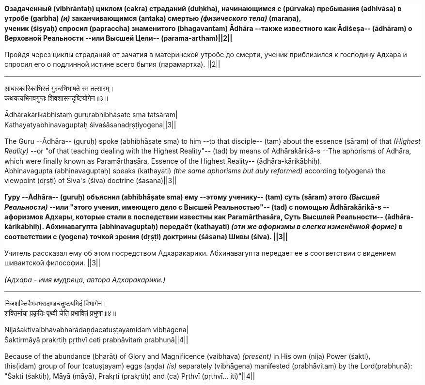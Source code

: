 **Озадаченный (vibhrāntaḥ) циклом (cakra) страданий (duḥkha), начинающимся
c (pūrvaka) пребывания (adhivāsa) в
утробе (garbha) *(и)* заканчивающимся (antaka) смертью *(физического
тела)* (maraṇa), ученик (śiṣyaḥ) спросил (papraccha)
знаменитого (bhagavantam) Ādhāra --также известного как
Ādiśeṣa-- (ādhāram) о Верховной Реальности --или Высшей Цели--
(parama-artham)||2||**

Пройдя через циклы страданий от зачатия в материнской утробе до смерти,
ученик приблизился к господину Адхара и спросил его о подлинной истине
всего бытия (парамартха). ||2||

* * * * *

आधारकारिकाभिस्तं गुरुरभिभाषते स्म तत्सारम्।\
 कथयत्यभिनवगुप्तः शिवशासनदृष्टियोगेन॥३॥

Ādhārakārikābhistaṁ gururabhibhāṣate sma tatsāram|\
 Kathayatyabhinavaguptaḥ śivaśāsanadṛṣṭiyogena||3||

The Guru --Ādhāra-- (guruḥ) spoke (abhibhāṣate sma) to him --to that
disciple-- (tam) about the essence (sāram) of that *(Highest
Reality)* --or "of that teaching dealing with the Highest
Reality"-- (tad) by means of Ādhārakārikā-s --The aphorisms of Ādhāra,
which were finally known as Paramārthasāra, Essence of the Highest
Reality-- (ādhāra-kārikābhiḥ).
Abhinavagupta (abhinavaguptaḥ) speaks (kathayati) *(the same aphorisms
but duly reformed)* according to(yogena) the viewpoint (dṛṣṭi) of
Śiva's (śiva) doctrine (śāsana)||3||

**Гуру --Ādhāra-- (guruḥ) объяснил (abhibhāṣate sma) ему --этому ученику-- (tam) суть (sāram) этого *(Высшей Реальности)* --или "этого
учения, имеющего дело с Высшей Реальностью"-- (tad) с помощью Ādhārakārikā-s --афоризмов Адхары, которые стали в последствии известны как Paramārthasāra, Суть Высшлей Реальности-- (ādhāra-kārikābhiḥ).
Абхинавагупта (abhinavaguptaḥ) передаёт (kathayati) *(эти же афоризмы в слегка изменённой форме)* в соответствии с (yogena) точкой зрения (dṛṣṭi) доктрины (śāsana) Шивы (śiva). ||3||**

Учитель рассказал ему об этом посредством Адхаракарики. Абхинавагупта
передает ее в соответствии с видением шиваитской философии. ||3||

*(Адхара - имя мудреца, автора Адхаракарики.)*

* * * * *

निजशक्तिवैभवभरादण्डचतुष्टयमिदं विभागेन।\
 शक्तिर्माया प्रकृतिः पृथ्वी चेति प्रभावितं प्रभुणा॥४॥

Nijaśaktivaibhavabharādaṇḍacatuṣṭayamidaṁ vibhāgena|\
 Śaktirmāyā prakṛtiḥ pṛthvī ceti prabhāvitaṁ prabhuṇā||4||

Because of the abundance (bharāt) of Glory and
Magnificence (vaibhava) *(present)* in His own (nija) Power (śakti),
this(idam) group of
four (catuṣṭayam) eggs (aṇḍa) *(is)* separately (vibhāgena) manifested (prabhāvitam) by
the Lord(prabhuṇā): "Śakti (śaktiḥ), Māyā (māyā),
Prakṛti (prakṛtiḥ) and (ca) Pṛthvī (pṛthvī... iti)"||4||
